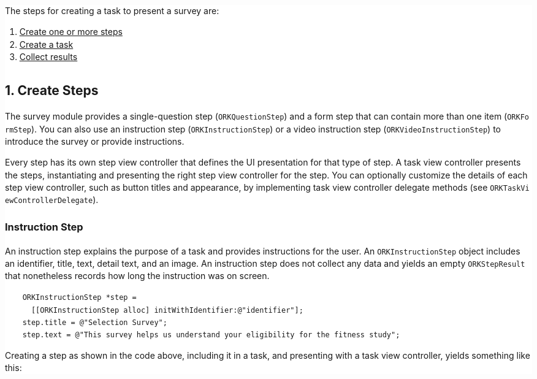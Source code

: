 The steps for creating a task to present a survey are:

1. <a href="#create">Create one or more steps</a>
2. <a href="#task">Create a task</a>
3. <a href="#results">Collect results</a>

## 1. Create Steps<a name="create"></a>

The survey module provides a single-question step (`ORKQuestionStep`)
and a form step that can contain more than one item
(`ORKFormStep`). You can also use an instruction step
(`ORKInstructionStep`) or a video instruction step (`ORKVideoInstructionStep`) to introduce the survey or provide instructions.

Every step has its own step view controller that defines the UI
presentation for that type of step. A task view controller presents the steps, instantiating and presenting the right step view
controller for the step. You can optionally customize the details of
each step view controller, such as button titles and appearance, by
implementing task view controller delegate methods (see
`ORKTaskViewControllerDelegate`).

### Instruction Step

An instruction step explains the purpose of a task and provides
instructions for the user. An `ORKInstructionStep` object includes an
identifier, title, text, detail text, and an image. An
instruction step does not collect any data and yields an empty
`ORKStepResult` that nonetheless records how long the instruction was
on screen.


        ORKInstructionStep *step =
          [[ORKInstructionStep alloc] initWithIdentifier:@"identifier"];
        step.title = @"Selection Survey";
        step.text = @"This survey helps us understand your eligibility for the fitness study";


Creating a step as shown in the code above, including it in a task, and presenting with a task view controller, yields something like this:

<center>
<figure>